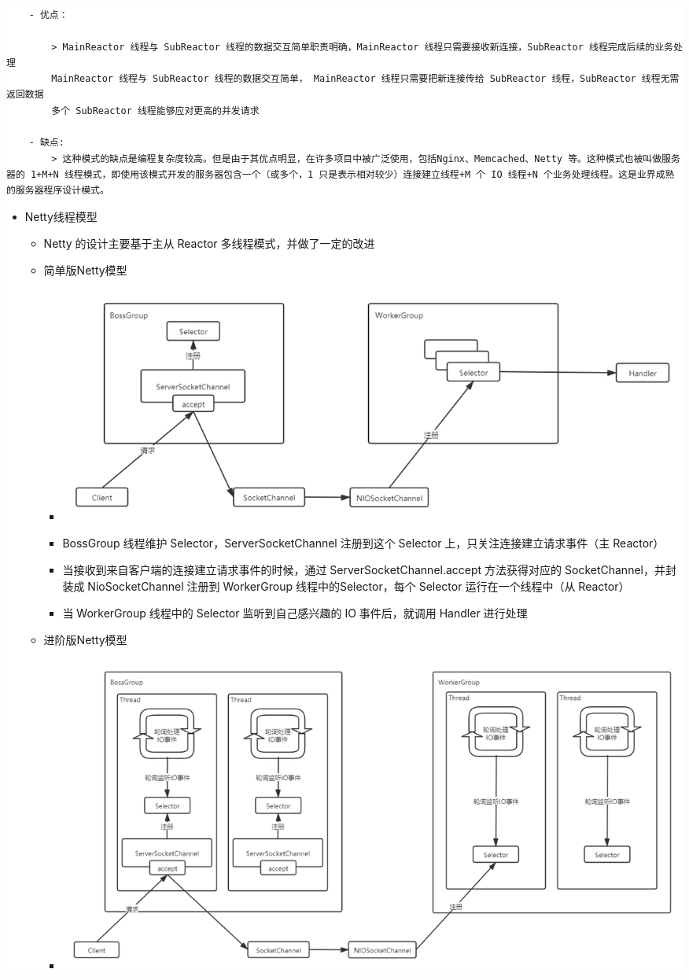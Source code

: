         - 优点：
        
            > MainReactor 线程与 SubReactor 线程的数据交互简单职责明确，MainReactor 线程只需要接收新连接，SubReactor 线程完成后续的业务处理  
            MainReactor 线程与 SubReactor 线程的数据交互简单， MainReactor 线程只需要把新连接传给 SubReactor 线程，SubReactor 线程无需返回数据  
            多个 SubReactor 线程能够应对更高的并发请求  
        
        - 缺点:
            > 这种模式的缺点是编程复杂度较高。但是由于其优点明显，在许多项目中被广泛使用，包括Nginx、Memcached、Netty 等。这种模式也被叫做服务器的 1+M+N 线程模式，即使用该模式开发的服务器包含一个（或多个，1 只是表示相对较少）连接建立线程+M 个 IO 线程+N 个业务处理线程。这是业界成熟的服务器程序设计模式。

- Netty线程模型

    - Netty 的设计主要基于主从 Reactor 多线程模式，并做了一定的改进
    
    - 简单版Netty模型
    
        - ![](../../images/分布式理论、架构设计/简单版Netty模型.png)
        
        - BossGroup 线程维护 Selector，ServerSocketChannel 注册到这个 Selector 上，只关注连接建立请求事件（主 Reactor）
        
        - 当接收到来自客户端的连接建立请求事件的时候，通过 ServerSocketChannel.accept 方法获得对应的 SocketChannel，并封装成 NioSocketChannel 注册到 WorkerGroup 线程中的Selector，每个 Selector 运行在一个线程中（从 Reactor）
        
        - 当 WorkerGroup 线程中的 Selector 监听到自己感兴趣的 IO 事件后，就调用 Handler 进行处理
    
    - 进阶版Netty模型
    
        - ![](../../images/分布式理论、架构设计/进阶版Netty模型.png)
        